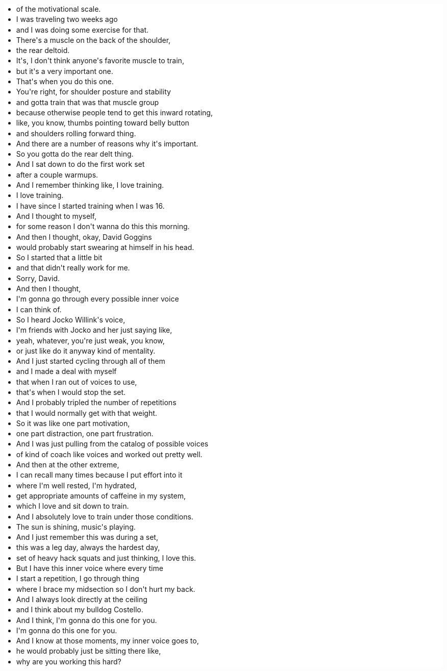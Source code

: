 *  of the motivational scale.
*  I was traveling two weeks ago
*  and I was doing some exercise for that.
*  There's a muscle on the back of the shoulder,
*  the rear deltoid.
*  It's, I don't think anyone's favorite muscle to train,
*  but it's a very important one.
*  That's when you do this one.
*  You're right, for shoulder posture and stability
*  and gotta train that was that muscle group
*  because otherwise people tend to get this inward rotating,
*  like, you know, thumbs pointing toward belly button
*  and shoulders rolling forward thing.
*  And there are a number of reasons why it's important.
*  So you gotta do the rear delt thing.
*  And I sat down to do the first work set
*  after a couple warmups.
*  And I remember thinking like, I love training.
*  I love training.
*  I have since I started training when I was 16.
*  And I thought to myself,
*  for some reason I don't wanna do this this morning.
*  And then I thought, okay, David Goggins
*  would probably start swearing at himself in his head.
*  So I started that a little bit
*  and that didn't really work for me.
*  Sorry, David.
*  And then I thought,
*  I'm gonna go through every possible inner voice
*  I can think of.
*  So I heard Jocko Willink's voice,
*  I'm friends with Jocko and her just saying like,
*  yeah, whatever, you're just weak, you know,
*  or just like do it anyway kind of mentality.
*  And I just started cycling through all of them
*  and I made a deal with myself
*  that when I ran out of voices to use,
*  that's when I would stop the set.
*  And I probably tripled the number of repetitions
*  that I would normally get with that weight.
*  So it was like one part motivation,
*  one part distraction, one part frustration.
*  And I was just pulling from the catalog of possible voices
*  of kind of coach like voices and worked out pretty well.
*  And then at the other extreme,
*  I can recall many times because I put effort into it
*  where I'm well rested, I'm hydrated,
*  get appropriate amounts of caffeine in my system,
*  which I love and sit down to train.
*  And I absolutely love to train under those conditions.
*  The sun is shining, music's playing.
*  And I just remember this was during a set,
*  this was a leg day, always the hardest day,
*  set of heavy hack squats and just thinking, I love this.
*  But I have this inner voice where every time
*  I start a repetition, I go through thing
*  where I brace my midsection so I don't hurt my back.
*  And I always look directly at the ceiling
*  and I think about my bulldog Costello.
*  And I think, I'm gonna do this one for you.
*  I'm gonna do this one for you.
*  And I know at those moments, my inner voice goes to,
*  he would probably just be sitting there like,
*  why are you working this hard?